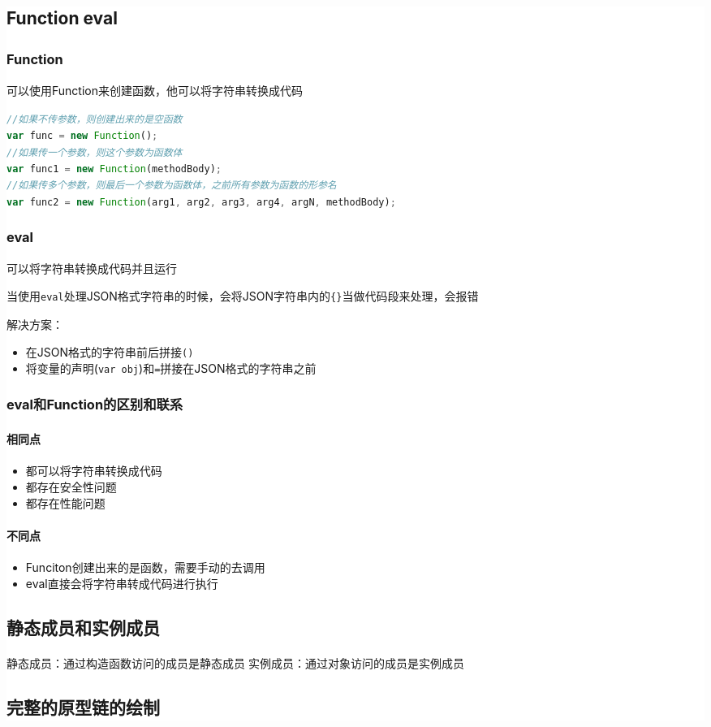 ## Function eval
### Function
可以使用Function来创建函数，他可以将字符串转换成代码
```js
//如果不传参数，则创建出来的是空函数
var func = new Function();
//如果传一个参数，则这个参数为函数体
var func1 = new Function(methodBody);
//如果传多个参数，则最后一个参数为函数体，之前所有参数为函数的形参名
var func2 = new Function(arg1, arg2, arg3, arg4, argN, methodBody);
```

### eval
可以将字符串转换成代码并且运行

当使用`eval`处理JSON格式字符串的时候，会将JSON字符串内的`{}`当做代码段来处理，会报错

解决方案：
* 在JSON格式的字符串前后拼接`()`
* 将变量的声明(`var obj`)和`=`拼接在JSON格式的字符串之前

### eval和Function的区别和联系
#### 相同点
* 都可以将字符串转换成代码
* 都存在安全性问题
* 都存在性能问题

#### 不同点
* Funciton创建出来的是函数，需要手动的去调用
* eval直接会将字符串转成代码进行执行

## 静态成员和实例成员
静态成员：通过构造函数访问的成员是静态成员
实例成员：通过对象访问的成员是实例成员

## 完整的原型链的绘制